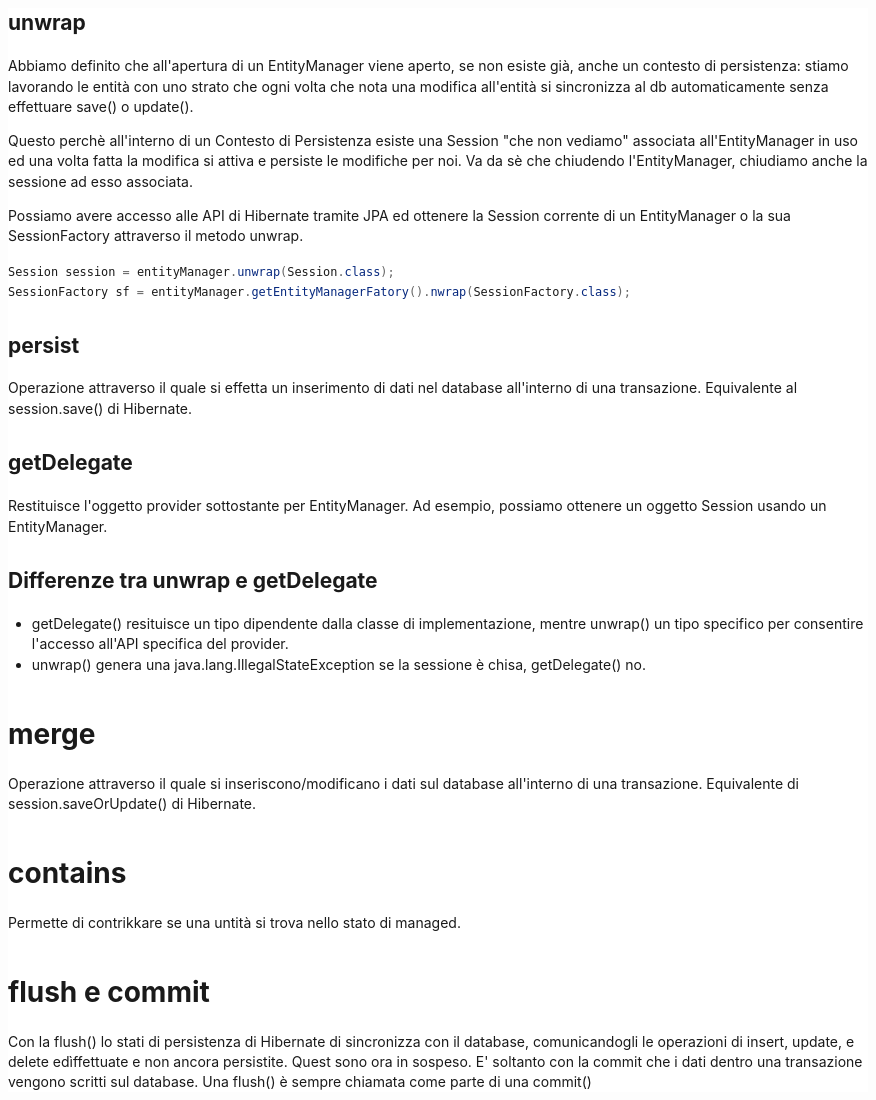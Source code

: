 ## unwrap
Abbiamo definito che all'apertura di un EntityManager viene aperto, se non esiste già, anche un contesto di persistenza: stiamo lavorando le entità con uno strato che ogni volta che nota una modifica all'entità si sincronizza al db automaticamente senza effettuare save() o update().

Questo perchè all'interno di un Contesto di Persistenza esiste una Session "che non vediamo" associata all'EntityManager in uso ed una volta fatta la modifica si attiva e persiste le modifiche per noi. Va da sè che chiudendo l'EntityManager, chiudiamo anche la sessione ad esso associata.

Possiamo avere accesso alle API di Hibernate tramite JPA ed ottenere la Session corrente di un EntityManager o la sua SessionFactory attraverso il metodo unwrap.

```java
Session session = entityManager.unwrap(Session.class);
SessionFactory sf = entityManager.getEntityManagerFatory().nwrap(SessionFactory.class);
```

## persist
Operazione attraverso il quale si effetta un inserimento di dati nel database all'interno di una transazione. Equivalente al session.save() di Hibernate.

## getDelegate
Restituisce l'oggetto provider sottostante per EntityManager. Ad esempio, possiamo ottenere un oggetto Session usando un EntityManager.

## Differenze tra unwrap e getDelegate
- getDelegate() resituisce un tipo dipendente dalla classe di implementazione, mentre unwrap() un tipo specifico per consentire l'accesso all'API specifica del provider.
- unwrap() genera una java.lang.IllegalStateException se la sessione è chisa, getDelegate() no.

# merge
Operazione attraverso il quale si inseriscono/modificano i dati sul database all'interno di una transazione. Equivalente di session.saveOrUpdate() di Hibernate.

# contains
Permette di contrikkare se una untità si trova nello stato di managed.

# flush e commit
Con la flush() lo stati di persistenza di Hibernate di sincronizza con il database, comunicandogli le operazioni di insert, update, e delete edìffettuate e non ancora persistite.
Quest sono ora in sospeso. E' soltanto con la commit che i dati dentro una transazione vengono scritti sul database.
Una flush() è sempre chiamata come parte di una commit()